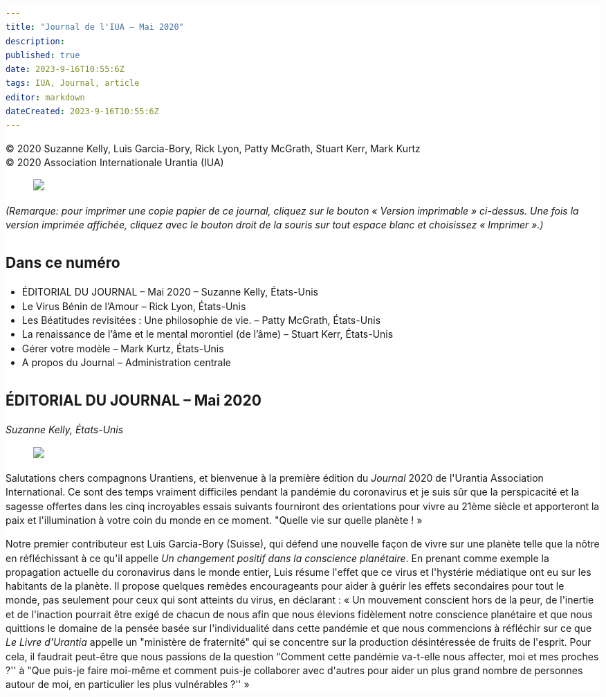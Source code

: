 ```yaml
---
title: "Journal de l'IUA — Mai 2020"
description: 
published: true
date: 2023-9-16T10:55:6Z
tags: IUA, Journal, article
editor: markdown
dateCreated: 2023-9-16T10:55:6Z
---
```


<p class="v-card v-sheet theme--light grey lighten-3 px-2">© 2020 Suzanne Kelly, Luis Garcia-Bory, Rick Lyon, Patty McGrath, Stuart Kerr, Mark Kurtz<br>© 2020 Association Internationale Urantia (IUA)</p>


<figure id="Figure_1" class="image urantiapedia">
<img src="/image/article/IUA_Journal/Journal-Header-Revised-April-2020-706x287.jpg">
</figure>

_(Remarque: pour imprimer une copie papier de ce journal, cliquez sur le bouton « Version imprimable » ci-dessus. Une fois la version imprimée affichée, cliquez avec le bouton droit de la souris sur tout espace blanc et choisissez « Imprimer ».)_


## Dans ce numéro

- ÉDITORIAL DU JOURNAL – Mai 2020 – Suzanne Kelly, États-Unis
- Le Virus Bénin de l’Amour – Rick Lyon, États-Unis
- Les Béatitudes revisitées : Une philosophie de vie. – Patty McGrath, États-Unis
- La renaissance de l’âme et le mental morontiel (de l’âme) – Stuart Kerr, États-Unis
- Gérer votre modèle – Mark Kurtz, États-Unis
- A propos du Journal – Administration centrale

## ÉDITORIAL DU JOURNAL – Mai 2020

_Suzanne Kelly, États-Unis_

<figure id="Figure_1" class="image urantiapedia image-style-align-left">
<img src="/image/article/IUA_Journal/Suzanne-Kelly-recent-150x150.jpg">
</figure>

Salutations chers compagnons Urantiens, et bienvenue à la première édition du _Journal_ 2020 de l'Urantia Association International. Ce sont des temps vraiment difficiles pendant la pandémie du coronavirus et je suis sûr que la perspicacité et la sagesse offertes dans les cinq incroyables essais suivants fourniront des orientations pour vivre au 21ème siècle et apporteront la paix et l'illumination à votre coin du monde en ce moment. "Quelle vie sur quelle planète ! »

Notre premier contributeur est Luis Garcia-Bory (Suisse), qui défend une nouvelle façon de vivre sur une planète telle que la nôtre en réfléchissant à ce qu'il appelle _Un changement positif dans la conscience planétaire_. En prenant comme exemple la propagation actuelle du coronavirus dans le monde entier, Luis résume l'effet que ce virus et l'hystérie médiatique ont eu sur les habitants de la planète. Il propose quelques remèdes encourageants pour aider à guérir les effets secondaires pour tout le monde, pas seulement pour ceux qui sont atteints du virus, en déclarant : « Un mouvement conscient hors de la peur, de l'inertie et de l'inaction pourrait être exigé de chacun de nous afin que nous élevions fidèlement notre conscience planétaire et que nous quittions le domaine de la pensée basée sur l'individualité dans cette pandémie et que nous commencions à réfléchir sur ce que _Le Livre d'Urantia_ appelle un "ministère de fraternité" qui se concentre sur la production désintéressée de fruits de l'esprit. Pour cela, il faudrait peut-être que nous passions de la question "Comment cette pandémie va-t-elle nous affecter, moi et mes proches ?'' à "Que puis-je faire moi-même et comment puis-je collaborer avec d'autres pour aider un plus grand nombre de personnes autour de moi, en particulier les plus vulnérables ?'' »
